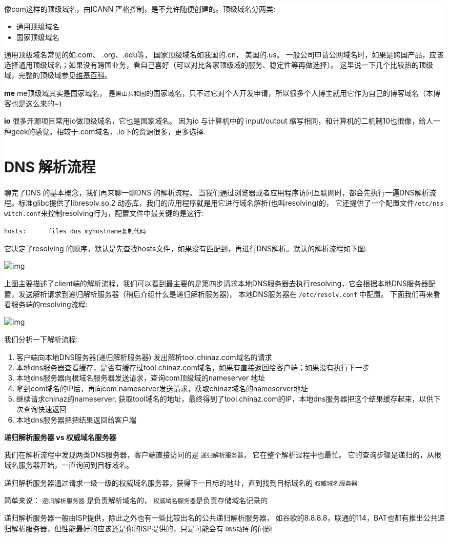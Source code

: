 像com这样的顶级域名，由ICANN 严格控制，是不允许随便创建的。顶级域名分两类:

- 通用顶级域名
- 国家顶级域名

通用顶级域名常见的如.com、 .org、.edu等， 国家顶级域名如我国的.cn， 美国的.us。 一般公司申请公网域名时，如果是跨国产品，应该选择通用顶级域名；如果没有跨国业务，看自己喜好（可以对比各家顶级域的服务、稳定性等再做选择）。 这里说一下几个比较热的顶级域，完整的顶级域参见[维基百科](https://link.juejin.im/?target=https%3A%2F%2Fzh.wikipedia.org%2Fwiki%2F%E4%BA%92%E8%81%94%E7%BD%91%E9%A1%B6%E7%BA%A7%E5%9F%9F%E5%88%97%E8%A1%A8)。

**me**
me顶级域其实是国家域名， 是`黑山共和国`的国家域名，只不过它对个人开发申请，所以很多个人博主就用它作为自己的博客域名（本博客也是这么来的~)

**io**
很多开源项目常用io做顶级域名，它也是国家域名。 因为io 与计算机中的 input/output 缩写相同，和计算机的二机制10也很像，给人一种geek的感觉。相较于.com域名，.io下的资源很多，更多选择.

# DNS 解析流程

聊完了DNS 的基本概念，我们再来聊一聊DNS 的解析流程。 当我们通过浏览器或者应用程序访问互联网时，都会先执行一遍DNS解析流程。标准glibc提供了libresolv.so.2 动态库，我们的应用程序就是用它进行域名解析(也叫resolving)的， 它还提供了一个配置文件`/etc/nsswitch.conf`来控制resolving行为，配置文件中最关键的是这行:

```
hosts:      files dns myhostname复制代码
```

它决定了resolving 的顺序，默认是先查找hosts文件，如果没有匹配到，再进行DNS解析。默认的解析流程如下图:



![img](/home/coder/mydisk/coder/Documents/JJcoder个人博客/jjcoderzero.github.io/DNS/Untitled.assets/5916fc89a789d7fc3ff24b981e7fe91d)



上图主要描述了client端的解析流程，我们可以看到最主要的是第四步请求本地DNS服务器去执行resolving，它会根据本地DNS服务器配置，发送解析请求到递归解析服务器（稍后介绍什么是递归解析服务器)， 本地DNS服务器在 `/etc/resolv.conf` 中配置。 下面我们再来看看服务端的resolving流程:



![img](/home/coder/mydisk/coder/Documents/JJcoder个人博客/jjcoderzero.github.io/DNS/Untitled.assets/d30ca05abf14b4f94dfef920e91af412)



我们分析一下解析流程:

1. 客户端向本地DNS服务器(递归解析服务器) 发出解析tool.chinaz.com域名的请求
2. 本地dns服务器查看缓存，是否有缓存过tool.chinaz.com域名，如果有直接返回给客户端；如果没有执行下一步
3. 本地dns服务器向根域名服务器发送请求，查询com顶级域的nameserver 地址
4. 拿到com域名的IP后，再向com nameserver发送请求，获取chinaz域名的nameserver地址
5. 继续请求chinaz的nameserver, 获取tool域名的地址，最终得到了tool.chinaz.com的IP，本地dns服务器把这个结果缓存起来，以供下次查询快速返回
6. 本地dns服务器把把结果返回给客户端

**递归解析服务器 vs 权威域名服务器**

我们在解析流程中发现两类DNS服务器，客户端直接访问的是 `递归解析服务器`， 它在整个解析过程中也最忙。 它的查询步骤是递归的，从根域名服务器开始，一直询问到目标域名。

递归解析服务器通过请求一级一级的权威域名服务器，获得下一目标的地址，直到找到目标域名的 `权威域名服务器`

简单来说： `递归解析服务器` 是负责解析域名的， `权威域名服务器`是负责存储域名记录的

递归解析服务器一般由ISP提供，除此之外也有一些比较出名的公共递归解析服务器， 如谷歌的8.8.8.8，联通的114，BAT也都有推出公共递归解析服务器，但性能最好的应该还是你的ISP提供的，只是可能会有 `DNS劫持` 的问题
